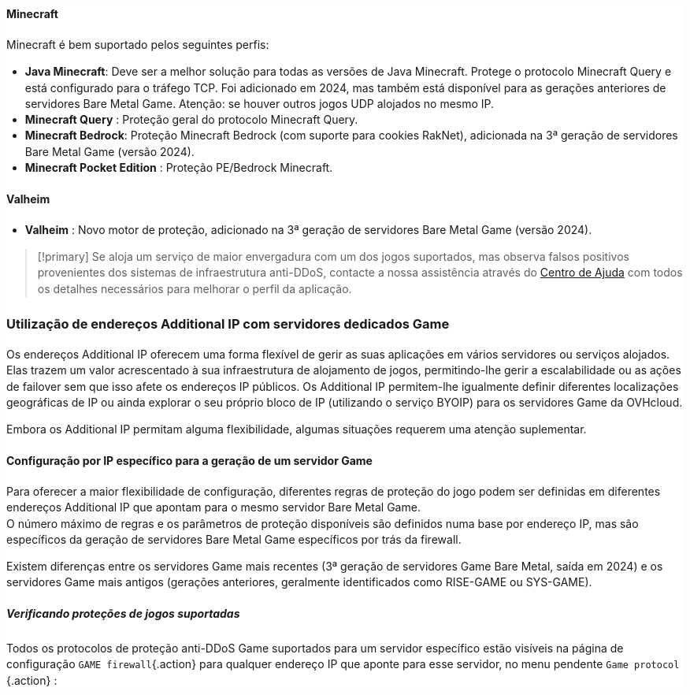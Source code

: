 #### Minecraft

Minecraft é bem suportado pelos seguintes perfis:

- **Java Minecraft**: Deve ser a melhor solução para todas as versões de Java Minecraft. Protege o protocolo Minecraft Query e está configurado para o tráfego TCP. Foi adicionado em 2024, mas também está disponível para as gerações anteriores de servidores Bare Metal Game. Atenção: se houver outros jogos UDP alojados no mesmo IP.
- **Minecraft Query** : Proteção geral do protocolo Minecraft Query.
- **Minecraft Bedrock**: Proteção Minecraft Bedrock (com suporte para cookies RakNet), adicionada na 3ª geração de servidores Bare Metal Game (versão 2024).
- **Minecraft Pocket Edition** : Proteção PE/Bedrock Minecraft.

#### Valheim

- **Valheim** : Novo motor de proteção, adicionado na 3ª geração de servidores Bare Metal Game (versão 2024).

> [!primary]
> Se aloja um serviço de maior envergadura com um dos jogos suportados, mas observa falsos positivos provenientes dos sistemas de infraestrutura anti-DDoS, contacte a nossa assistência através do [Centro de Ajuda](https://help.ovhcloud.com/csm?id=csm_get_help) com todos os detalhes necessários para melhorar o perfil da aplicação.
>

### Utilização de endereços Additional IP com servidores dedicados Game

Os endereços Additional IP oferecem uma forma flexível de gerir as suas aplicações em vários servidores ou serviços alojados. Elas trazem um valor acrescentado à sua infraestrutura de alojamento de jogos, permitindo-lhe gerir a escalabilidade ou as ações de failover sem que isso afete os endereços IP públicos. Os Additional IP permitem-lhe igualmente definir diferentes localizações geográficas de IP ou ainda explorar o seu próprio bloco de IP (utilizando o serviço BYOIP) para os servidores Game da OVHcloud.

Embora os Additional IP permitam alguma flexibilidade, algumas situações requerem uma atenção suplementar.

#### Configuração por IP específico para a geração de um servidor Game

Para oferecer a maior flexibilidade de configuração, diferentes regras de proteção do jogo podem ser definidas em diferentes endereços Additional IP que apontam para o mesmo servidor Bare Metal Game.  
O número máximo de regras e os parâmetros de proteção disponíveis são definidos numa base por endereço IP, mas são específicos da geração de servidores Bare Metal Game específicos por trás da firewall.

Existem diferenças entre os servidores Game mais recentes (3ª geração de servidores Game Bare Metal, saída em 2024) e os servidores Game mais antigos (gerações anteriores, geralmente identificados como RISE-GAME ou SYS-GAME).

##### Verificando proteções de jogos suportadas

Todos os protocolos de proteção anti-DDoS Game suportados para um servidor específico estão visíveis na página de configuração `GAME firewall`{.action} para qualquer endereço IP que aponte para esse servidor, no menu pendente `Game protocol`{.action} :
